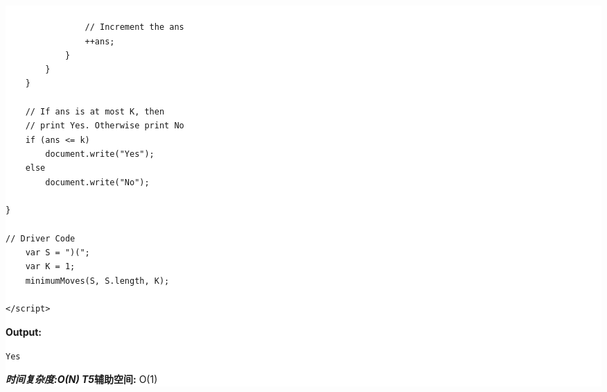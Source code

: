 ```

                // Increment the ans
                ++ans;
            }
        }
    }

    // If ans is at most K, then
    // print Yes. Otherwise print No
    if (ans <= k)
        document.write("Yes");
    else
        document.write("No");

}

// Driver Code
    var S = ")(";
    var K = 1;
    minimumMoves(S, S.length, K);

</script>
```

**Output:** 

```
Yes
```

***时间复杂度:**O(N)*
T5**辅助空间:** O(1)